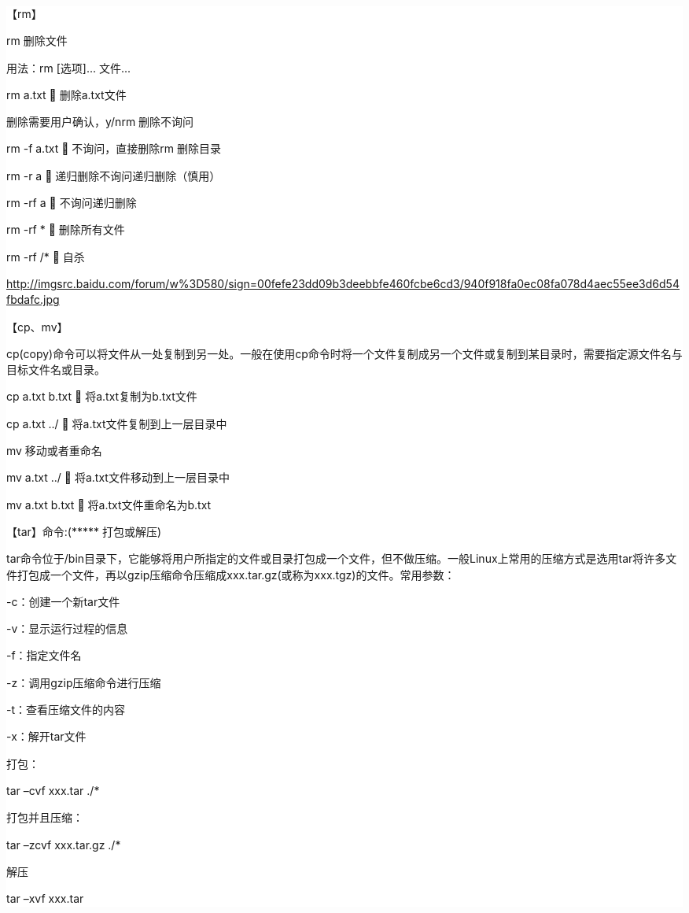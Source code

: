 【rm】

rm 删除文件

用法：rm [选项]... 文件...

rm a.txt  删除a.txt文件

删除需要用户确认，y/nrm 删除不询问

rm -f a.txt  不询问，直接删除rm 删除目录

rm -r a  递归删除不询问递归删除（慎用）

rm -rf a  不询问递归删除

rm -rf \*  删除所有文件

rm -rf /\*  自杀

http://imgsrc.baidu.com/forum/w%3D580/sign=00fefe23dd09b3deebbfe460fcbe6cd3/940f918fa0ec08fa078d4aec55ee3d6d54fbdafc.jpg

【cp、mv】

cp(copy)命令可以将文件从一处复制到另一处。一般在使用cp命令时将一个文件复制成另一个文件或复制到某目录时，需要指定源文件名与目标文件名或目录。

cp a.txt b.txt  将a.txt复制为b.txt文件

cp a.txt ../  将a.txt文件复制到上一层目录中

mv 移动或者重命名

mv a.txt ../  将a.txt文件移动到上一层目录中

mv a.txt b.txt  将a.txt文件重命名为b.txt

【tar】命令:(\*\*\*\*\* 打包或解压)

tar命令位于/bin目录下，它能够将用户所指定的文件或目录打包成一个文件，但不做压缩。一般Linux上常用的压缩方式是选用tar将许多文件打包成一个文件，再以gzip压缩命令压缩成xxx.tar.gz(或称为xxx.tgz)的文件。常用参数：

\-c：创建一个新tar文件

\-v：显示运行过程的信息

\-f：指定文件名

\-z：调用gzip压缩命令进行压缩

\-t：查看压缩文件的内容

\-x：解开tar文件

打包：

tar –cvf xxx.tar ./\*

打包并且压缩：

tar –zcvf xxx.tar.gz ./\*

解压

tar –xvf xxx.tar
